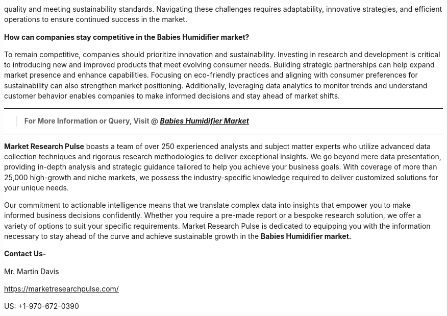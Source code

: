 quality and meeting sustainability standards. Navigating these challenges requires adaptability, innovative strategies, and efficient operations to ensure continued success in the market.</p><p><strong>How can companies stay competitive in the Babies Humidifier market?</strong></p><p>To remain competitive, companies should prioritize innovation and sustainability. Investing in research and development is critical to introducing new and improved products that meet evolving consumer needs. Building strategic partnerships can help expand market presence and enhance capabilities. Focusing on eco-friendly practices and aligning with consumer preferences for sustainability can also strengthen market positioning. Additionally, leveraging data analytics to monitor trends and understand customer behavior enables companies to make informed decisions and stay ahead of market shifts.</p><hr /><blockquote><p><strong>For More Information or Query, Visit @&nbsp;<em><a href="https://marketresearchpulse.com/report/73022/babies-humidifier-market?utm_source=Linkedin&utm_medium=091">Babies Humidifier Market</a></em></strong></p></blockquote><hr /><p><strong>Market Research Pulse</strong> boasts a team of over 250 experienced analysts and subject matter experts who utilize advanced data collection techniques and rigorous research methodologies to deliver exceptional insights. We go beyond mere data presentation, providing in-depth analysis and strategic guidance tailored to help you achieve your business goals. With coverage of more than 25,000 high-growth and niche markets, we possess the industry-specific knowledge required to deliver customized solutions for your unique needs.</p><p>Our commitment to actionable intelligence means that we translate complex data into insights that empower you to make informed business decisions confidently. Whether you require a pre-made report or a bespoke research solution, we offer a variety of options to suit your specific requirements. Market Research Pulse is dedicated to equipping you with the information necessary to stay ahead of the curve and achieve sustainable growth in the <strong>Babies Humidifier market.</strong></p><p><strong>Contact Us-</strong></p><p>Mr. Martin Davis</p><p>https://marketresearchpulse.com/</p><p>US: +1-970-672-0390</p>
